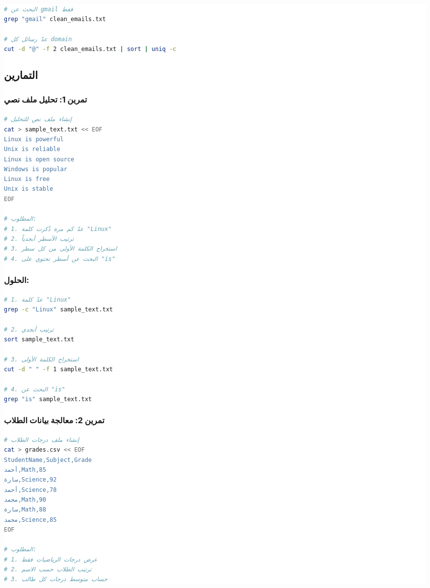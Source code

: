 ```bash
# البحث عن gmail فقط
grep "gmail" clean_emails.txt

# عدّ رسائل كل domain
cut -d "@" -f 2 clean_emails.txt | sort | uniq -c
```

##  التمارين

### تمرين 1: تحليل ملف نصي

```bash
# إنشاء ملف نص للتحليل
cat > sample_text.txt << EOF
Linux is powerful
Unix is reliable  
Linux is open source
Windows is popular
Linux is free
Unix is stable
EOF

# المطلوب:
# 1. عدّ كم مرة ذُكرت كلمة "Linux"
# 2. ترتيب الأسطر أبجدياً
# 3. استخراج الكلمة الأولى من كل سطر
# 4. البحث عن أسطر تحتوي على "is"
```

### الحلول:

```bash
# 1. عدّ كلمة "Linux"
grep -c "Linux" sample_text.txt

# 2. ترتيب أبجدي
sort sample_text.txt

# 3. استخراج الكلمة الأولى
cut -d " " -f 1 sample_text.txt

# 4. البحث عن "is"
grep "is" sample_text.txt
```

### تمرين 2: معالجة بيانات الطلاب

```bash
# إنشاء ملف درجات الطلاب
cat > grades.csv << EOF
StudentName,Subject,Grade
أحمد,Math,85
سارة,Science,92
أحمد,Science,78
محمد,Math,90
سارة,Math,88
محمد,Science,85
EOF

# المطلوب:
# 1. عرض درجات الرياضيات فقط
# 2. ترتيب الطلاب حسب الاسم
# 3. حساب متوسط درجات كل طالب
```